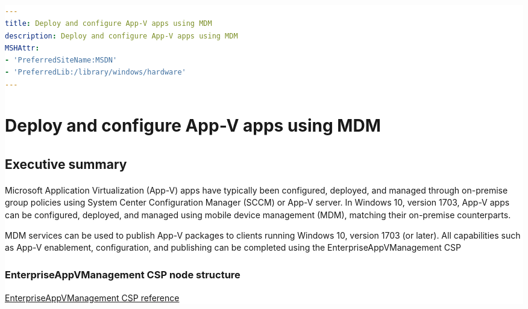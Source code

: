 ```yaml
---
title: Deploy and configure App-V apps using MDM
description: Deploy and configure App-V apps using MDM
MSHAttr:
- 'PreferredSiteName:MSDN'
- 'PreferredLib:/library/windows/hardware'
---
```


# Deploy and configure App-V apps using MDM

## Executive summary

<p>Microsoft Application Virtualization (App-V) apps have typically been configured, deployed, and managed through on-premise group policies using System Center Configuration Manager (SCCM) or App-V server. In Windows 10, version 1703, App-V apps can be configured, deployed, and managed using mobile device management (MDM), matching their on-premise counterparts.</p>

<p>MDM services can be used to publish App-V packages to clients running Windows 10, version 1703 (or later). All capabilities such as App-V enablement, configuration, and publishing can be completed using the EnterpriseAppVManagement CSP</p>

### EnterpriseAppVManagement CSP node structure

[EnterpriseAppVManagement CSP reference](https://msdn.microsoft.com/en-us/windows/hardware/commercialize/customize/mdm/enterpriseappvmanagement-csp)
